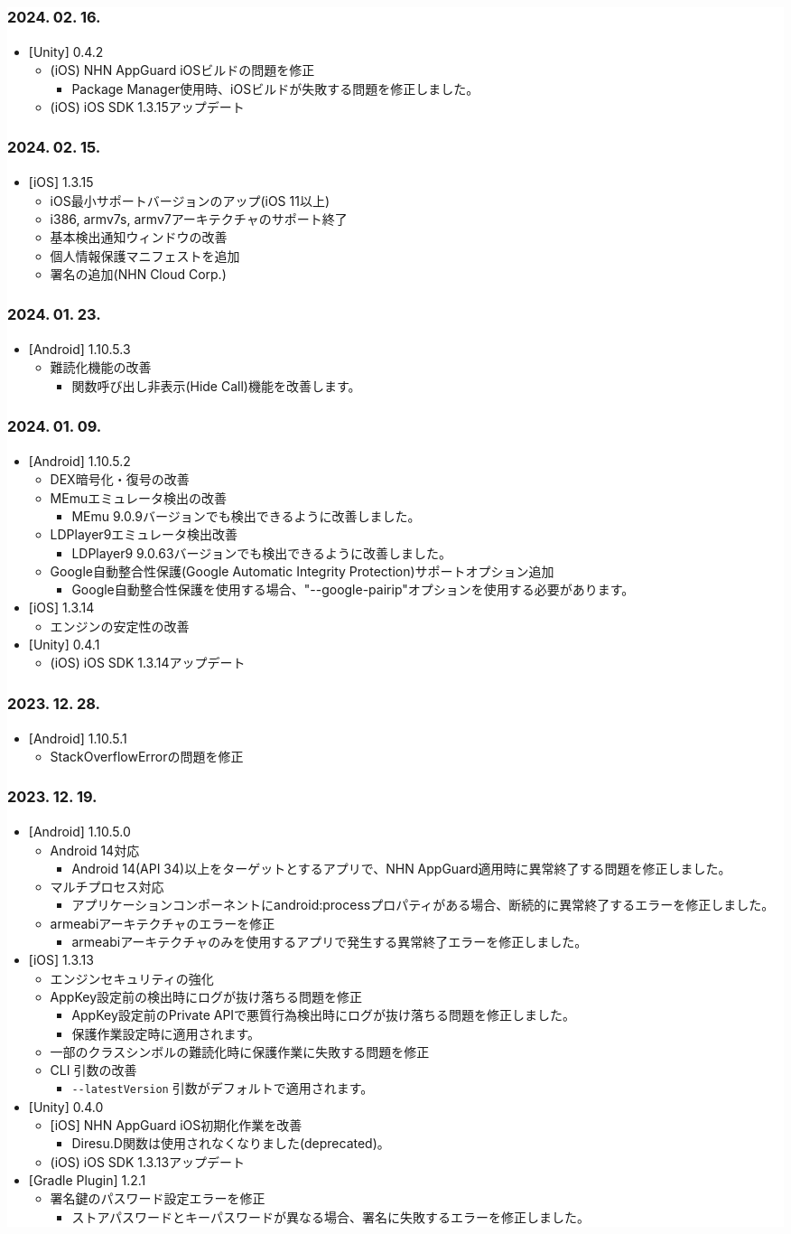 ### 2024. 02. 16.
* [Unity] 0.4.2
    * (iOS) NHN AppGuard iOSビルドの問題を修正
        * Package Manager使用時、iOSビルドが失敗する問題を修正しました。
    * (iOS) iOS SDK 1.3.15アップデート

### 2024. 02. 15.
* [iOS] 1.3.15
    * iOS最小サポートバージョンのアップ(iOS 11以上)
    * i386, armv7s, armv7アーキテクチャのサポート終了
    * 基本検出通知ウィンドウの改善
    * 個人情報保護マニフェストを追加
    * 署名の追加(NHN Cloud Corp.)

### 2024. 01. 23.
* [Android] 1.10.5.3
    * 難読化機能の改善
        * 関数呼び出し非表示(Hide Call)機能を改善します。

### 2024. 01. 09.
* [Android] 1.10.5.2
    * DEX暗号化・復号の改善
    * MEmuエミュレータ検出の改善
        * MEmu 9.0.9バージョンでも検出できるように改善しました。
    * LDPlayer9エミュレータ検出改善
        * LDPlayer9 9.0.63バージョンでも検出できるように改善しました。
    * Google自動整合性保護(Google Automatic Integrity Protection)サポートオプション追加
        * Google自動整合性保護を使用する場合、"--google-pairip"オプションを使用する必要があります。
* [iOS] 1.3.14
    * エンジンの安定性の改善
* [Unity] 0.4.1
    * (iOS) iOS SDK 1.3.14アップデート
    
### 2023. 12. 28.
* [Android] 1.10.5.1
    * StackOverflowErrorの問題を修正

### 2023. 12. 19.
* [Android] 1.10.5.0
    * Android 14対応
        * Android 14(API 34)以上をターゲットとするアプリで、NHN AppGuard適用時に異常終了する問題を修正しました。
    * マルチプロセス対応
        * アプリケーションコンポーネントにandroid:processプロパティがある場合、断続的に異常終了するエラーを修正しました。
    * armeabiアーキテクチャのエラーを修正
        * armeabiアーキテクチャのみを使用するアプリで発生する異常終了エラーを修正しました。
* [iOS] 1.3.13
    * エンジンセキュリティの強化
    * AppKey設定前の検出時にログが抜け落ちる問題を修正
        * AppKey設定前のPrivate APIで悪質行為検出時にログが抜け落ちる問題を修正しました。
        * 保護作業設定時に適用されます。
    * 一部のクラスシンボルの難読化時に保護作業に失敗する問題を修正
    * CLI 引数の改善
        * `--latestVersion` 引数がデフォルトで適用されます。
* [Unity] 0.4.0
    * [iOS] NHN AppGuard iOS初期化作業を改善
        * Diresu.D関数は使用されなくなりました(deprecated)。
    * (iOS) iOS SDK 1.3.13アップデート
* [Gradle Plugin] 1.2.1
    * 署名鍵のパスワード設定エラーを修正
        * ストアパスワードとキーパスワードが異なる場合、署名に失敗するエラーを修正しました。
